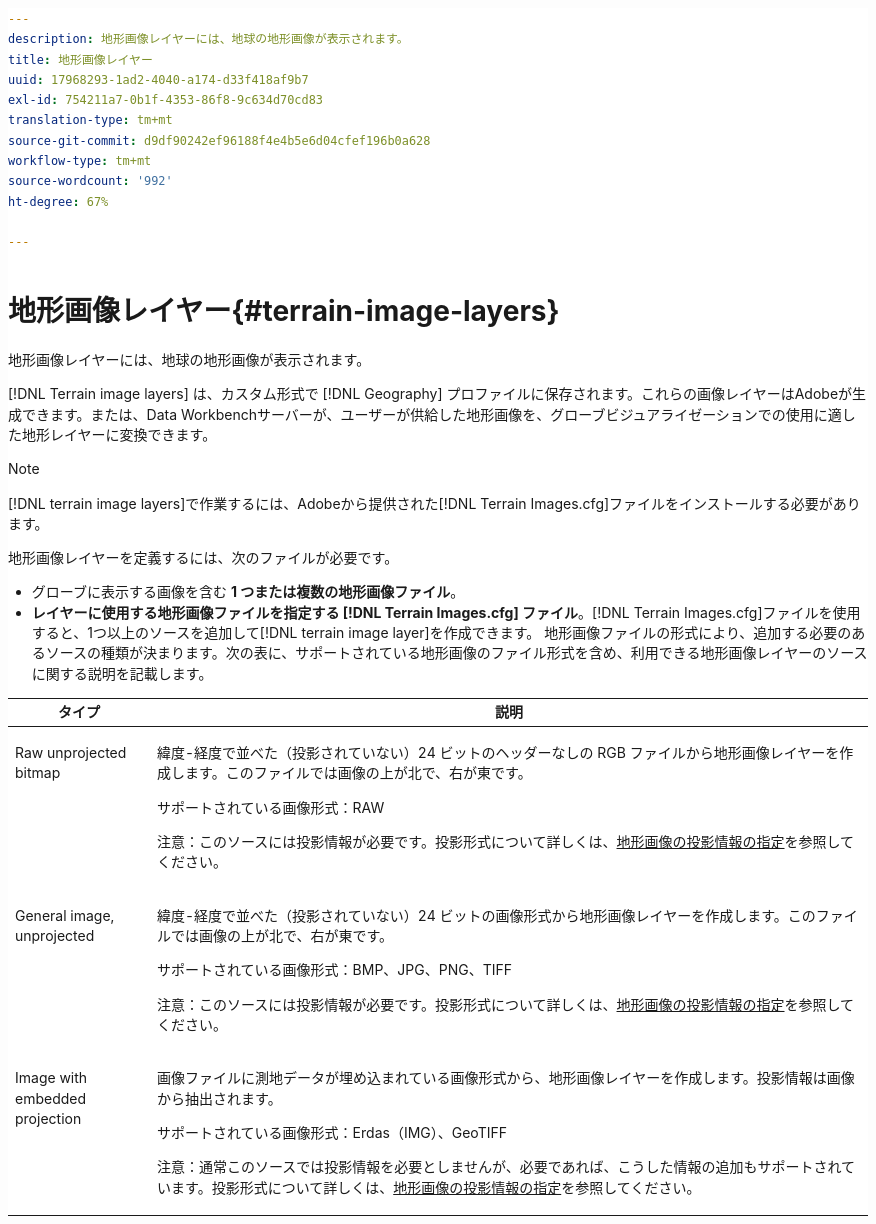```yaml
---
description: 地形画像レイヤーには、地球の地形画像が表示されます。
title: 地形画像レイヤー
uuid: 17968293-1ad2-4040-a174-d33f418af9b7
exl-id: 754211a7-0b1f-4353-86f8-9c634d70cd83
translation-type: tm+mt
source-git-commit: d9df90242ef96188f4e4b5e6d04cfef196b0a628
workflow-type: tm+mt
source-wordcount: '992'
ht-degree: 67%

---
```


# 地形画像レイヤー{#terrain-image-layers}

地形画像レイヤーには、地球の地形画像が表示されます。

[!DNL Terrain image layers] は、カスタム形式で [!DNL Geography] プロファイルに保存されます。これらの画像レイヤーはAdobeが生成できます。または、Data Workbenchサーバーが、ユーザーが供給した地形画像を、グローブビジュアライゼーションでの使用に適した地形レイヤーに変換できます。

>[!NOTE]
>
>[!DNL terrain image layers]で作業するには、Adobeから提供された[!DNL Terrain Images.cfg]ファイルをインストールする必要があります。

地形画像レイヤーを定義するには、次のファイルが必要です。

* グローブに表示する画像を含む **1 つまたは複数の地形画像ファイル**。
* **レイヤーに使用する地形画像ファイルを指定する [!DNL Terrain Images.cfg] ファイル**。[!DNL Terrain Images.cfg]ファイルを使用すると、1つ以上のソースを追加して[!DNL terrain image layer]を作成できます。 地形画像ファイルの形式により、追加する必要のあるソースの種類が決まります。次の表に、サポートされている地形画像のファイル形式を含め、利用できる地形画像レイヤーのソースに関する説明を記載します。

<table id="table_CFDF5E61FCCD40B29A9D35FFA42F68D1"> 
 <thead> 
  <tr> 
   <th colname="col1" class="entry"> タイプ </th> 
   <th colname="col2" class="entry"> 説明 </th> 
  </tr> 
 </thead>
 <tbody> 
  <tr> 
   <td colname="col1"> <p>Raw unprojected bitmap </p> </td> 
   <td colname="col2"> <p>緯度-経度で並べた（投影されていない）24 ビットのヘッダーなしの RGB ファイルから<span class="wintitle">地形画像レイヤー</span>を作成します。このファイルでは画像の上が北で、右が東です。 </p> <p>サポートされている画像形式：RAW </p> <p> <p>注意：このソースには投影情報が必要です。投影形式について詳しくは、<a href="../../../../home/c-get-started/c-im-layers/c-ter-img-layers/c-proj-info-ter-imgs.md#concept-eec35baa01744895b847a02e69dad04e">地形画像の投影情報の指定</a>を参照してください。 </p> </p> </td> 
  </tr> 
  <tr> 
   <td colname="col1"> <p>General image, unprojected </p> </td> 
   <td colname="col2"> <p>緯度-経度で並べた（投影されていない）24 ビットの画像形式から<span class="wintitle">地形画像レイヤー</span>を作成します。このファイルでは画像の上が北で、右が東です。 </p> <p>サポートされている画像形式：BMP、JPG、PNG、TIFF </p> <p> <p>注意：このソースには投影情報が必要です。投影形式について詳しくは、<a href="../../../../home/c-get-started/c-im-layers/c-ter-img-layers/c-proj-info-ter-imgs.md#concept-eec35baa01744895b847a02e69dad04e">地形画像の投影情報の指定</a>を参照してください。 </p> </p> </td> 
  </tr> 
  <tr> 
   <td colname="col1"> <p>Image with embedded projection </p> </td> 
   <td colname="col2"> <p>画像ファイルに測地データが埋め込まれている画像形式から、<span class="wintitle">地形画像レイヤー</span>を作成します。投影情報は画像から抽出されます。 </p> <p>サポートされている画像形式：Erdas（IMG）、GeoTIFF </p> <p> <p>注意：通常このソースでは投影情報を必要としませんが、必要であれば、こうした情報の追加もサポートされています。投影形式について詳しくは、<a href="../../../../home/c-get-started/c-im-layers/c-ter-img-layers/c-proj-info-ter-imgs.md#concept-eec35baa01744895b847a02e69dad04e">地形画像の投影情報の指定</a>を参照してください。 </p> </p> </td> 
  </tr> 
 </tbody> 
</table>
